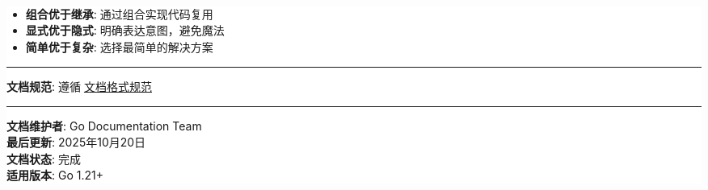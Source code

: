 - **组合优于继承**: 通过组合实现代码复用
- **显式优于隐式**: 明确表达意图，避免魔法
- **简单优于复杂**: 选择最简单的解决方案

---





**文档规范**: 遵循 [文档格式规范](../DOCUMENT_STANDARD.md)

---

**文档维护者**: Go Documentation Team  
**最后更新**: 2025年10月20日  
**文档状态**: 完成  
**适用版本**: Go 1.21+
